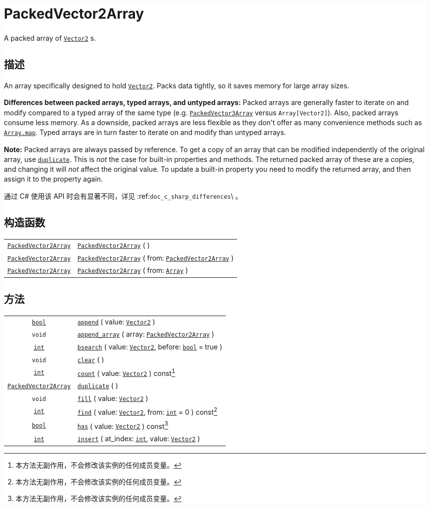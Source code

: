 




<div id="_class_packedvector2array"></div>

# PackedVector2Array

A packed array of [`Vector2`](class_vector2.md) s.

## 描述

An array specifically designed to hold [`Vector2`](class_vector2.md). Packs data tightly, so it saves memory for large array sizes.

 **Differences between packed arrays, typed arrays, and untyped arrays:** Packed arrays are generally faster to iterate on and modify compared to a typed array of the same type (e.g. [`PackedVector3Array`](class_packedvector3array.md) versus `Array[Vector2]`). Also, packed arrays consume less memory. As a downside, packed arrays are less flexible as they don't offer as many convenience methods such as [`Array.map`](#class_array_method_map). Typed arrays are in turn faster to iterate on and modify than untyped arrays.

 **Note:** Packed arrays are always passed by reference. To get a copy of an array that can be modified independently of the original array, use [`duplicate`](#class_packedvector2array_method_duplicate). This is *not* the case for built-in properties and methods. The returned packed array of these are a copies, and changing it will *not* affect the original value. To update a built-in property you need to modify the returned array, and then assign it to the property again.

通过 C# 使用该 API 时会有显著不同，详见 :ref:`doc_c_sharp_differences`\ 。

## 构造函数

|||
|:-:|:--|
| [`PackedVector2Array`](class_packedvector2array.md) | [`PackedVector2Array`](class_packedvector2array.md#class_packedvector2array_constructor_packedvector2array) ( )                                                           |
| [`PackedVector2Array`](class_packedvector2array.md) | [`PackedVector2Array`](class_packedvector2array.md#class_packedvector2array_constructor_packedvector2array) ( from: [`PackedVector2Array`](class_packedvector2array.md) ) |
| [`PackedVector2Array`](class_packedvector2array.md) | [`PackedVector2Array`](class_packedvector2array.md#class_packedvector2array_constructor_packedvector2array) ( from: [`Array`](class_array.md) )                           |

## 方法

|||
|:-:|:--|
| [`bool`](class_bool.md)                             | [`append`](class_packedvector2arraymd#class_packedvector2array_method_append) ( value: [`Vector2`](class_vector2.md) )                                               |
| `void`                                              | [`append_array`](class_packedvector2arraymd#class_packedvector2array_method_append_array) ( array: [`PackedVector2Array`](class_packedvector2array.md) )             |
| [`int`](class_int.md)                               | [`bsearch`](class_packedvector2arraymd#class_packedvector2array_method_bsearch) ( value: [`Vector2`](class_vector2.md), before: [`bool`](class_bool.md) = true )     |
| `void`                                              | [`clear`](class_packedvector2arraymd#class_packedvector2array_method_clear) ( )                                                                                      |
| [`int`](class_int.md)                               | [`count`](class_packedvector2arraymd#class_packedvector2array_method_count) ( value: [`Vector2`](class_vector2.md) ) const[^const]                                   |
| [`PackedVector2Array`](class_packedvector2array.md) | [`duplicate`](class_packedvector2arraymd#class_packedvector2array_method_duplicate) ( )                                                                              |
| `void`                                              | [`fill`](class_packedvector2arraymd#class_packedvector2array_method_fill) ( value: [`Vector2`](class_vector2.md) )                                                   |
| [`int`](class_int.md)                               | [`find`](class_packedvector2arraymd#class_packedvector2array_method_find) ( value: [`Vector2`](class_vector2.md), from: [`int`](class_int.md) = 0 ) const[^const]    |
| [`bool`](class_bool.md)                             | [`has`](class_packedvector2arraymd#class_packedvector2array_method_has) ( value: [`Vector2`](class_vector2.md) ) const[^const]                                       |
| [`int`](class_int.md)                               | [`insert`](class_packedvector2arraymd#class_packedvector2array_method_insert) ( at_index: [`int`](class_int.md), value: [`Vector2`](class_vector2.md) )              |

[^virtual]: 本方法通常需要用户覆盖才能生效。
[^const]: 本方法无副作用，不会修改该实例的任何成员变量。
[^vararg]: 本方法除了能接受在此处描述的参数外，还能够继续接受任意数量的参数。
[^constructor]: 本方法用于构造某个类型。
[^static]: 调用本方法无需实例，可直接使用类名进行调用。
[^operator]: 本方法描述的是使用本类型作为左操作数的有效运算符。
[^bitfield]: 这个值是由下列位标志构成位掩码的整数。
[^void]: 无返回值。
